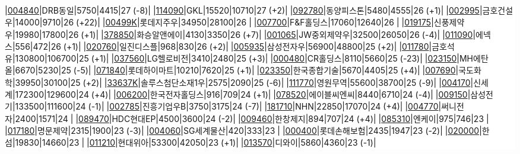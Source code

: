 |[004840](https://finance.daum.net/quotes/A004840)|DRB동일|5750|4415|27 (-8)|
|[114090](https://finance.daum.net/quotes/A114090)|GKL|15520|10710|27 (+2)|
|[092780](https://finance.daum.net/quotes/A092780)|동양피스톤|5480|4555|26 (+1)|
|[002995](https://finance.daum.net/quotes/A002995)|금호건설우|14000|9710|26 (+22)|
|[00499K](https://finance.daum.net/quotes/A00499K)|롯데지주우|34950|28100|26 |
|[007700](https://finance.daum.net/quotes/A007700)|F&F홀딩스|17060|12640|26 |
|[019175](https://finance.daum.net/quotes/A019175)|신풍제약우|19980|17800|26 (+1)|
|[378850](https://finance.daum.net/quotes/A378850)|화승알앤에이|4130|3350|26 (+7)|
|[001065](https://finance.daum.net/quotes/A001065)|JW중외제약우|32500|26050|26 (-4)|
|[011090](https://finance.daum.net/quotes/A011090)|에넥스|556|472|26 (+1)|
|[020760](https://finance.daum.net/quotes/A020760)|일진디스플|968|830|26 (+2)|
|[005935](https://finance.daum.net/quotes/A005935)|삼성전자우|56900|48800|25 (+2)|
|[011780](https://finance.daum.net/quotes/A011780)|금호석유|130800|106700|25 (+1)|
|[037560](https://finance.daum.net/quotes/A037560)|LG헬로비전|3410|2480|25 (+3)|
|[000480](https://finance.daum.net/quotes/A000480)|CR홀딩스|8110|5660|25 (-23)|
|[023150](https://finance.daum.net/quotes/A023150)|MH에탄올|6670|5230|25 (-5)|
|[071840](https://finance.daum.net/quotes/A071840)|롯데하이마트|10210|7620|25 (+1)|
|[023350](https://finance.daum.net/quotes/A023350)|한국종합기술|5670|4405|25 (+4)|
|[007690](https://finance.daum.net/quotes/A007690)|국도화학|39950|30100|25 (+2)|
|[33637K](https://finance.daum.net/quotes/A33637K)|솔루스첨단소재1우|2575|2090|25 (-6)|
|[111770](https://finance.daum.net/quotes/A111770)|영원무역|55600|38700|25 (-9)|
|[004170](https://finance.daum.net/quotes/A004170)|신세계|172300|129600|24 (+4)|
|[006200](https://finance.daum.net/quotes/A006200)|한국전자홀딩스|916|709|24 (+1)|
|[078520](https://finance.daum.net/quotes/A078520)|에이블씨엔씨|8440|6710|24 (-4)|
|[009150](https://finance.daum.net/quotes/A009150)|삼성전기|133500|111600|24 (-1)|
|[002785](https://finance.daum.net/quotes/A002785)|진흥기업우B|3750|3175|24 (-7)|
|[181710](https://finance.daum.net/quotes/A181710)|NHN|22850|17070|24 (+4)|
|[004770](https://finance.daum.net/quotes/A004770)|써니전자|2400|1571|24 |
|[089470](https://finance.daum.net/quotes/A089470)|HDC현대EP|4500|3600|24 (-2)|
|[009460](https://finance.daum.net/quotes/A009460)|한창제지|894|707|24 (+4)|
|[085310](https://finance.daum.net/quotes/A085310)|엔케이|975|746|23 |
|[017180](https://finance.daum.net/quotes/A017180)|명문제약|2315|1900|23 (-3)|
|[004060](https://finance.daum.net/quotes/A004060)|SG세계물산|420|333|23 |
|[000400](https://finance.daum.net/quotes/A000400)|롯데손해보험|2435|1947|23 (-2)|
|[020000](https://finance.daum.net/quotes/A020000)|한섬|19830|14660|23 |
|[011210](https://finance.daum.net/quotes/A011210)|현대위아|53300|42050|23 (+1)|
|[013570](https://finance.daum.net/quotes/A013570)|디와이|5860|4360|23 (-1)|